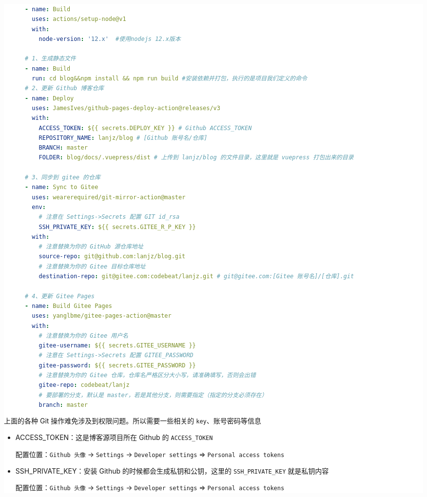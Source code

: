 ```yml
      - name: Build
        uses: actions/setup-node@v1
        with:
          node-version: '12.x'  #使用nodejs 12.x版本

      # 1、生成静态文件
      - name: Build
        run: cd blog&&npm install && npm run build #安装依赖并打包，执行的是项目我们定义的命令
      # 2、更新 Github 博客仓库
      - name: Deploy
        uses: JamesIves/github-pages-deploy-action@releases/v3
        with:
          ACCESS_TOKEN: ${{ secrets.DEPLOY_KEY }} # Github ACCESS_TOKEN
          REPOSITORY_NAME: lanjz/blog # [Github 账号名/仓库]
          BRANCH: master
          FOLDER: blog/docs/.vuepress/dist # 上传到 lanjz/blog 的文件目录，这里就是 vuepress 打包出来的目录

      # 3、同步到 gitee 的仓库
      - name: Sync to Gitee
        uses: wearerequired/git-mirror-action@master
        env:
          # 注意在 Settings->Secrets 配置 GIT id_rsa
          SSH_PRIVATE_KEY: ${{ secrets.GITEE_R_P_KEY }}
        with:
          # 注意替换为你的 GitHub 源仓库地址
          source-repo: git@github.com:lanjz/blog.git
          # 注意替换为你的 Gitee 目标仓库地址
          destination-repo: git@gitee.com:codebeat/lanjz.git # git@gitee.com:[Gitee 账号名]/[仓库].git

      # 4、更新 Gitee Pages
      - name: Build Gitee Pages
        uses: yanglbme/gitee-pages-action@master
        with:
          # 注意替换为你的 Gitee 用户名
          gitee-username: ${{ secrets.GITEE_USERNAME }}
          # 注意在 Settings->Secrets 配置 GITEE_PASSWORD
          gitee-password: ${{ secrets.GITEE_PASSWORD }}
          # 注意替换为你的 Gitee 仓库，仓库名严格区分大小写，请准确填写，否则会出错
          gitee-repo: codebeat/lanjz
          # 要部署的分支，默认是 master，若是其他分支，则需要指定（指定的分支必须存在）
          branch: master

```

上面的各种 Git 操作难免涉及到权限问题。所以需要一些相关的 `key`、账号密码等信息

- ACCESS_TOKEN：这是博客源项目所在 Github 的 `ACCESS_TOKEN`

   配置位置：`Github 头像` -> `Settings` -> `Developer settings` => `Personal access tokens`
   
- SSH_PRIVATE_KEY：安装 Github 的时候都会生成私钥和公钥，这里的 `SSH_PRIVATE_KEY` 就是私钥内容

   配置位置：`Github 头像` -> `Settings` -> `Developer settings` => `Personal access tokens`
   